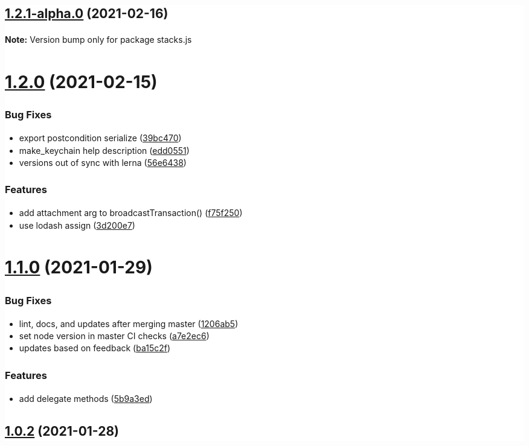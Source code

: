 
## [1.2.1-alpha.0](https://github.com/blockstack/blockstack.js/compare/v1.2.0...v1.2.1-alpha.0) (2021-02-16)
**Note:** Version bump only for package stacks.js


# [1.2.0](https://github.com/blockstack/blockstack.js/compare/v1.1.0...v1.2.0) (2021-02-15)


### Bug Fixes

* export postcondition serialize ([39bc470](https://github.com/blockstack/blockstack.js/commit/39bc470cfa554bc73d96e564a1f373a8dd26e8d6))
* make_keychain help description ([edd0551](https://github.com/blockstack/blockstack.js/commit/edd055159786c8a7cae757b9dfcf85ab04f2a3de))
* versions out of sync with lerna ([56e6438](https://github.com/blockstack/blockstack.js/commit/56e643869555c4752713a50e54c67c3f1671f6f5))


### Features

* add attachment arg to broadcastTransaction() ([f75f250](https://github.com/blockstack/blockstack.js/commit/f75f250a86789a8d1a6f5a09842ff81bfa345b96))
* use lodash assign ([3d200e7](https://github.com/blockstack/blockstack.js/commit/3d200e7f67cf1e2abeca5adac787a22bbb0b2c49))



# [1.1.0](https://github.com/blockstack/blockstack.js/compare/v1.0.2...v1.1.0) (2021-01-29)


### Bug Fixes

* lint, docs, and updates after merging master ([1206ab5](https://github.com/blockstack/blockstack.js/commit/1206ab534e596d1860b1a7defbba3af632c1ca2b))
* set node version in master CI checks ([a7e2ec6](https://github.com/blockstack/blockstack.js/commit/a7e2ec68246c2b6c6cffd10df4a5be78c0bd0e75))
* updates based on feedback ([ba15c2f](https://github.com/blockstack/blockstack.js/commit/ba15c2f296a1b268b5aef9bfeb8f590492388a2d))


### Features

* add delegate methods ([5b9a3ed](https://github.com/blockstack/blockstack.js/commit/5b9a3edb406197c3b88917461f1ec3634f07c83e))



## [1.0.2](https://github.com/blockstack/blockstack.js/compare/v1.0.1...v1.0.2) (2021-01-28)
